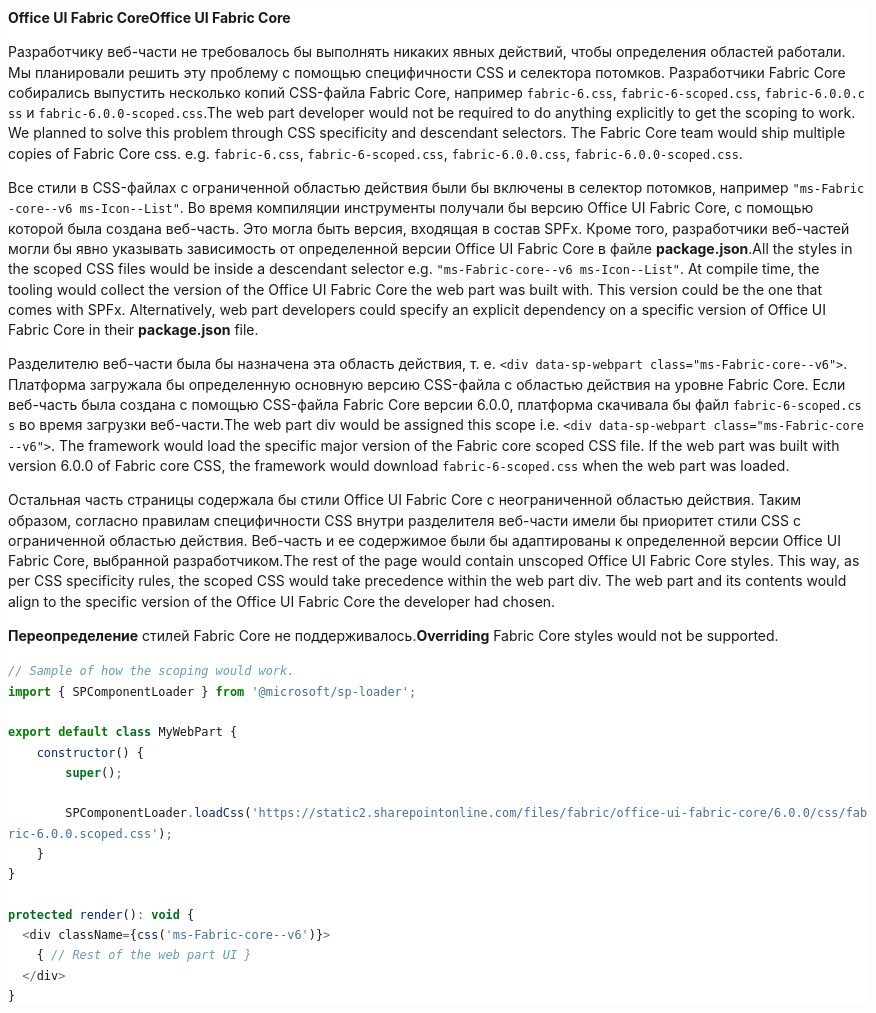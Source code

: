 <span data-ttu-id="9d52c-183">**Office UI Fabric Core**</span><span class="sxs-lookup"><span data-stu-id="9d52c-183">**Office UI Fabric Core**</span></span>

<span data-ttu-id="9d52c-p112">Разработчику веб-части не требовалось бы выполнять никаких явных действий, чтобы определения областей работали. Мы планировали решить эту проблему с помощью специфичности CSS и селектора потомков. Разработчики Fabric Core собирались выпустить несколько копий CSS-файла Fabric Core, например `fabric-6.css`, `fabric-6-scoped.css`, `fabric-6.0.0.css` и `fabric-6.0.0-scoped.css`.</span><span class="sxs-lookup"><span data-stu-id="9d52c-p112">The web part developer would not be required to do anything explicitly to get the scoping to work. We planned to solve this problem through CSS specificity and descendant selectors. The Fabric Core team would ship multiple copies of Fabric Core css. e.g. `fabric-6.css`, `fabric-6-scoped.css`, `fabric-6.0.0.css`, `fabric-6.0.0-scoped.css`.</span></span>

<span data-ttu-id="9d52c-p113">Все стили в CSS-файлах с ограниченной областью действия были бы включены в селектор потомков, например `"ms-Fabric-core--v6 ms-Icon--List"`. Во время компиляции инструменты получали бы версию Office UI Fabric Core, с помощью которой была создана веб-часть. Это могла быть версия, входящая в состав SPFx. Кроме того, разработчики веб-частей могли бы явно указывать зависимость от определенной версии Office UI Fabric Core в файле **package.json**.</span><span class="sxs-lookup"><span data-stu-id="9d52c-p113">All the styles in the scoped CSS files would be inside a descendant selector e.g. `"ms-Fabric-core--v6 ms-Icon--List"`. At compile time, the tooling would collect the version of the Office UI Fabric Core the web part was built with. This version could be the one that comes with SPFx. Alternatively, web part developers could specify an explicit dependency on a specific version of Office UI Fabric Core in their **package.json** file.</span></span>

<span data-ttu-id="9d52c-p114">Разделителю веб-части была бы назначена эта область действия, т. е. `<div data-sp-webpart class="ms-Fabric-core--v6">`. Платформа загружала бы определенную основную версию CSS-файла с областью действия на уровне Fabric Core. Если веб-часть была создана с помощью CSS-файла Fabric Core версии 6.0.0, платформа скачивала бы файл `fabric-6-scoped.css` во время загрузки веб-части.</span><span class="sxs-lookup"><span data-stu-id="9d52c-p114">The web part div would be assigned this scope i.e. `<div data-sp-webpart class="ms-Fabric-core--v6">`. The framework would load the specific major version of the Fabric core scoped CSS file. If the web part was built with version 6.0.0 of Fabric core CSS, the framework would download `fabric-6-scoped.css` when the web part was loaded.</span></span>

<span data-ttu-id="9d52c-p115">Остальная часть страницы содержала бы стили Office UI Fabric Core с неограниченной областью действия. Таким образом, согласно правилам специфичности CSS внутри разделителя веб-части имели бы приоритет стили CSS с ограниченной областью действия. Веб-часть и ее содержимое были бы адаптированы к определенной версии Office UI Fabric Core, выбранной разработчиком.</span><span class="sxs-lookup"><span data-stu-id="9d52c-p115">The rest of the page would contain unscoped Office UI Fabric Core styles. This way, as per CSS specificity rules, the scoped CSS would take precedence within the web part div. The web part and its contents would align to the specific version of the Office UI Fabric Core the developer had chosen.</span></span>

<span data-ttu-id="9d52c-197">**Переопределение** стилей Fabric Core не поддерживалось.</span><span class="sxs-lookup"><span data-stu-id="9d52c-197">**Overriding** Fabric Core styles would not be supported.</span></span>  

```Javascript
// Sample of how the scoping would work.
import { SPComponentLoader } from '@microsoft/sp-loader';

export default class MyWebPart {
    constructor() {
        super();

        SPComponentLoader.loadCss('https://static2.sharepointonline.com/files/fabric/office-ui-fabric-core/6.0.0/css/fabric-6.0.0.scoped.css');
    }
}

protected render(): void {
  <div className={css('ms-Fabric-core--v6')}>
    { // Rest of the web part UI }
  </div>
}
```
